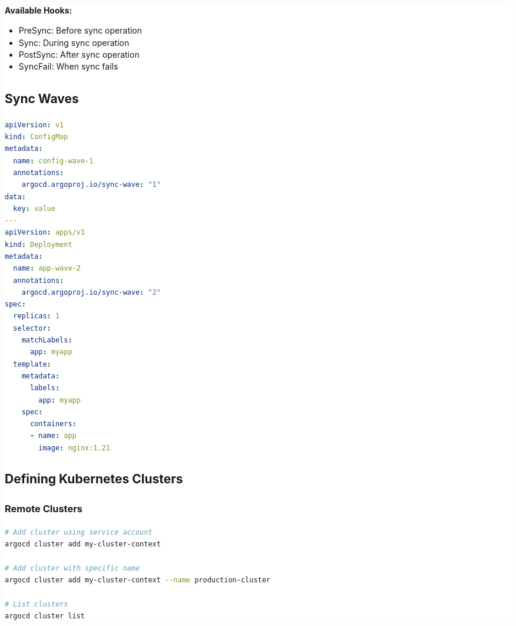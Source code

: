**Available Hooks:**
- PreSync: Before sync operation
- Sync: During sync operation
- PostSync: After sync operation
- SyncFail: When sync fails

## Sync Waves

```yaml
apiVersion: v1
kind: ConfigMap
metadata:
  name: config-wave-1
  annotations:
    argocd.argoproj.io/sync-wave: "1"
data:
  key: value
---
apiVersion: apps/v1
kind: Deployment
metadata:
  name: app-wave-2
  annotations:
    argocd.argoproj.io/sync-wave: "2"
spec:
  replicas: 1
  selector:
    matchLabels:
      app: myapp
  template:
    metadata:
      labels:
        app: myapp
    spec:
      containers:
      - name: app
        image: nginx:1.21
```

## Defining Kubernetes Clusters

### Remote Clusters

```bash
# Add cluster using service account
argocd cluster add my-cluster-context

# Add cluster with specific name
argocd cluster add my-cluster-context --name production-cluster

# List clusters
argocd cluster list
```
